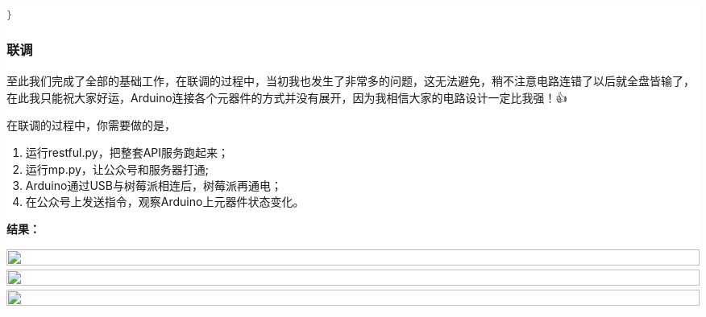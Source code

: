 ```c
}
```

### 联调
至此我们完成了全部的基础工作，在联调的过程中，当初我也发生了非常多的问题，这无法避免，稍不注意电路连错了以后就全盘皆输了，在此我只能祝大家好运，Arduino连接各个元器件的方式并没有展开，因为我相信大家的电路设计一定比我强！👍

在联调的过程中，你需要做的是，
1. 运行restful.py，把整套API服务跑起来；
2. 运行mp.py，让公众号和服务器打通;
3. Arduino通过USB与树莓派相连后，树莓派再通电；
4. 在公众号上发送指令，观察Arduino上元器件状态变化。

**结果：**
  <div align="center">    
  <img src="http://7xszq8.com1.z0.glb.clouddn.com/2017:12:31%E7%8E%AF%E5%A2%83%E6%99%BA%E8%83%BD%E5%B0%8F%E5%8A%A9%E6%89%8B11.gif" width = "100%" height = "100%" align=center />
  <img src="http://7xszq8.com1.z0.glb.clouddn.com/2017:12:31%E7%8E%AF%E5%A2%83%E6%99%BA%E8%83%BD%E5%B0%8F%E5%8A%A9%E6%89%8B12.gif" width = "100%" height = "100%" align=center />
  <img src="http://7xszq8.com1.z0.glb.clouddn.com/2017:12:31%E7%8E%AF%E5%A2%83%E6%99%BA%E8%83%BD%E5%B0%8F%E5%8A%A9%E6%89%8B13.gif" width = "100%" height = "100%" align=center />
  </div>